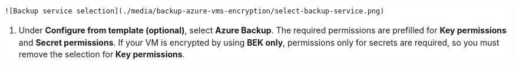     ![Backup service selection](./media/backup-azure-vms-encryption/select-backup-service.png)

1. Under **Configure from template (optional)**, select **Azure Backup**. The required permissions are prefilled for **Key permissions** and **Secret permissions**. If your VM is encrypted by using **BEK only**, permissions only for secrets are required, so you must remove the selection for **Key permissions**.

